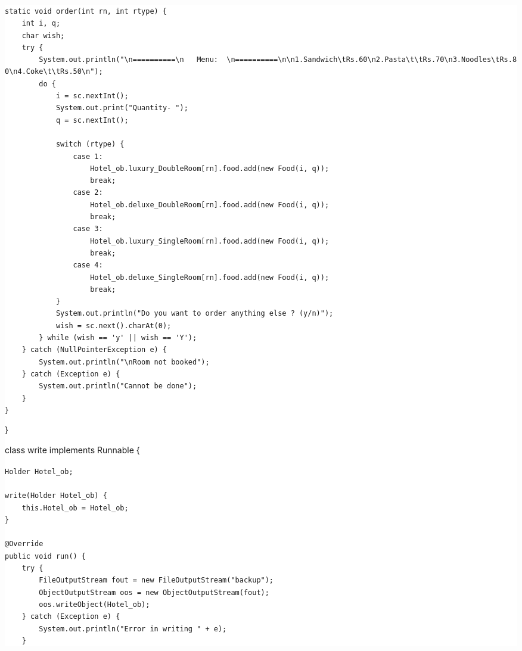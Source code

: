     static void order(int rn, int rtype) {
        int i, q;
        char wish;
        try {
            System.out.println("\n==========\n   Menu:  \n==========\n\n1.Sandwich\tRs.60\n2.Pasta\t\tRs.70\n3.Noodles\tRs.80\n4.Coke\t\tRs.50\n");
            do {
                i = sc.nextInt();
                System.out.print("Quantity- ");
                q = sc.nextInt();

                switch (rtype) {
                    case 1:
                        Hotel_ob.luxury_DoubleRoom[rn].food.add(new Food(i, q));
                        break;
                    case 2:
                        Hotel_ob.deluxe_DoubleRoom[rn].food.add(new Food(i, q));
                        break;
                    case 3:
                        Hotel_ob.luxury_SingleRoom[rn].food.add(new Food(i, q));
                        break;
                    case 4:
                        Hotel_ob.deluxe_SingleRoom[rn].food.add(new Food(i, q));
                        break;
                }
                System.out.println("Do you want to order anything else ? (y/n)");
                wish = sc.next().charAt(0);
            } while (wish == 'y' || wish == 'Y');
        } catch (NullPointerException e) {
            System.out.println("\nRoom not booked");
        } catch (Exception e) {
            System.out.println("Cannot be done");
        }
    }
}

class write implements Runnable {

    Holder Hotel_ob;

    write(Holder Hotel_ob) {
        this.Hotel_ob = Hotel_ob;
    }

    @Override
    public void run() {
        try {
            FileOutputStream fout = new FileOutputStream("backup");
            ObjectOutputStream oos = new ObjectOutputStream(fout);
            oos.writeObject(Hotel_ob);
        } catch (Exception e) {
            System.out.println("Error in writing " + e);
        }

